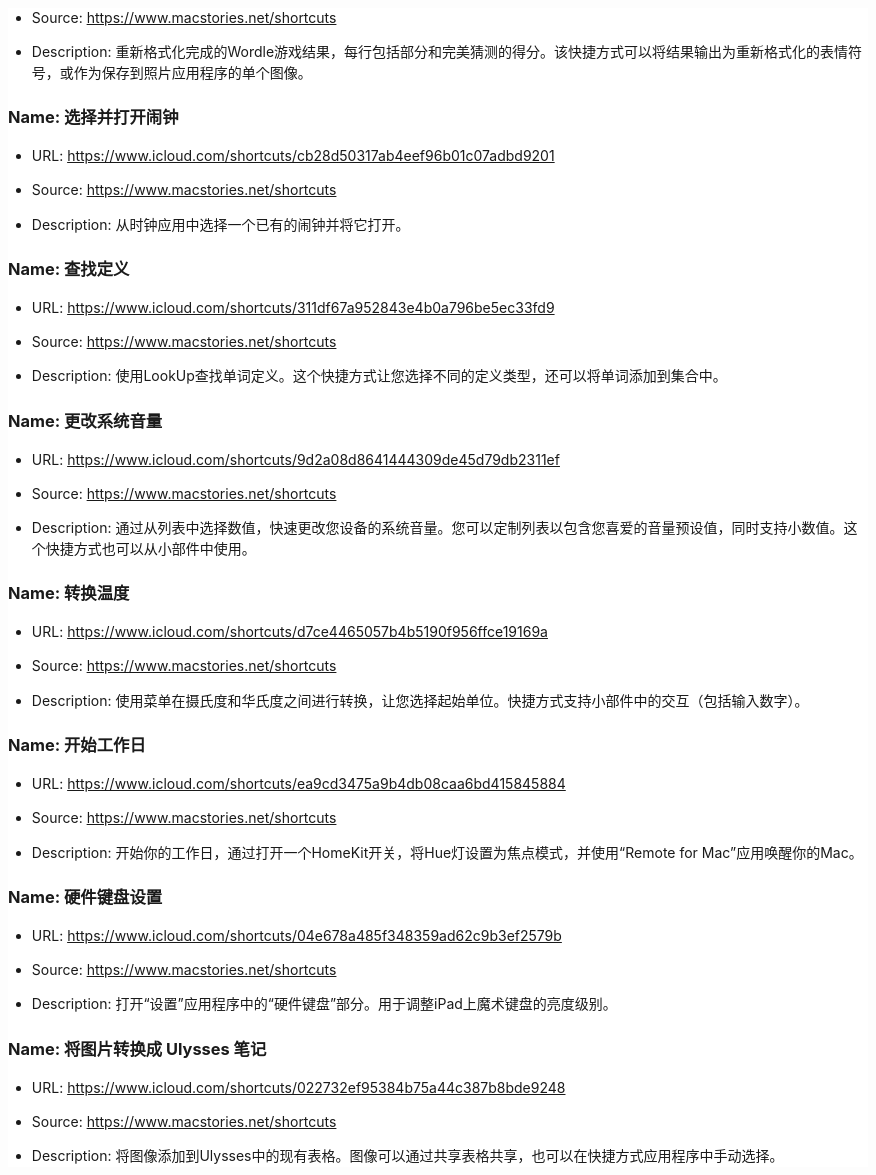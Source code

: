 - Source: https://www.macstories.net/shortcuts

- Description: 重新格式化完成的Wordle游戏结果，每行包括部分和完美猜测的得分。该快捷方式可以将结果输出为重新格式化的表情符号，或作为保存到照片应用程序的单个图像。

### Name: 选择并打开闹钟

- URL: https://www.icloud.com/shortcuts/cb28d50317ab4eef96b01c07adbd9201

- Source: https://www.macstories.net/shortcuts

- Description: 从时钟应用中选择一个已有的闹钟并将它打开。

### Name: 查找定义

- URL: https://www.icloud.com/shortcuts/311df67a952843e4b0a796be5ec33fd9

- Source: https://www.macstories.net/shortcuts

- Description: 使用LookUp查找单词定义。这个快捷方式让您选择不同的定义类型，还可以将单词添加到集合中。

### Name: 更改系统音量

- URL: https://www.icloud.com/shortcuts/9d2a08d8641444309de45d79db2311ef

- Source: https://www.macstories.net/shortcuts

- Description: 通过从列表中选择数值，快速更改您设备的系统音量。您可以定制列表以包含您喜爱的音量预设值，同时支持小数值。这个快捷方式也可以从小部件中使用。

### Name: 转换温度

- URL: https://www.icloud.com/shortcuts/d7ce4465057b4b5190f956ffce19169a

- Source: https://www.macstories.net/shortcuts

- Description: 使用菜单在摄氏度和华氏度之间进行转换，让您选择起始单位。快捷方式支持小部件中的交互（包括输入数字）。

### Name: 开始工作日

- URL: https://www.icloud.com/shortcuts/ea9cd3475a9b4db08caa6bd415845884

- Source: https://www.macstories.net/shortcuts

- Description: 开始你的工作日，通过打开一个HomeKit开关，将Hue灯设置为焦点模式，并使用“Remote for Mac”应用唤醒你的Mac。

### Name: 硬件键盘设置

- URL: https://www.icloud.com/shortcuts/04e678a485f348359ad62c9b3ef2579b

- Source: https://www.macstories.net/shortcuts

- Description: 打开“设置”应用程序中的“硬件键盘”部分。用于调整iPad上魔术键盘的亮度级别。

### Name: 将图片转换成 Ulysses 笔记

- URL: https://www.icloud.com/shortcuts/022732ef95384b75a44c387b8bde9248

- Source: https://www.macstories.net/shortcuts

- Description: 将图像添加到Ulysses中的现有表格。图像可以通过共享表格共享，也可以在快捷方式应用程序中手动选择。

